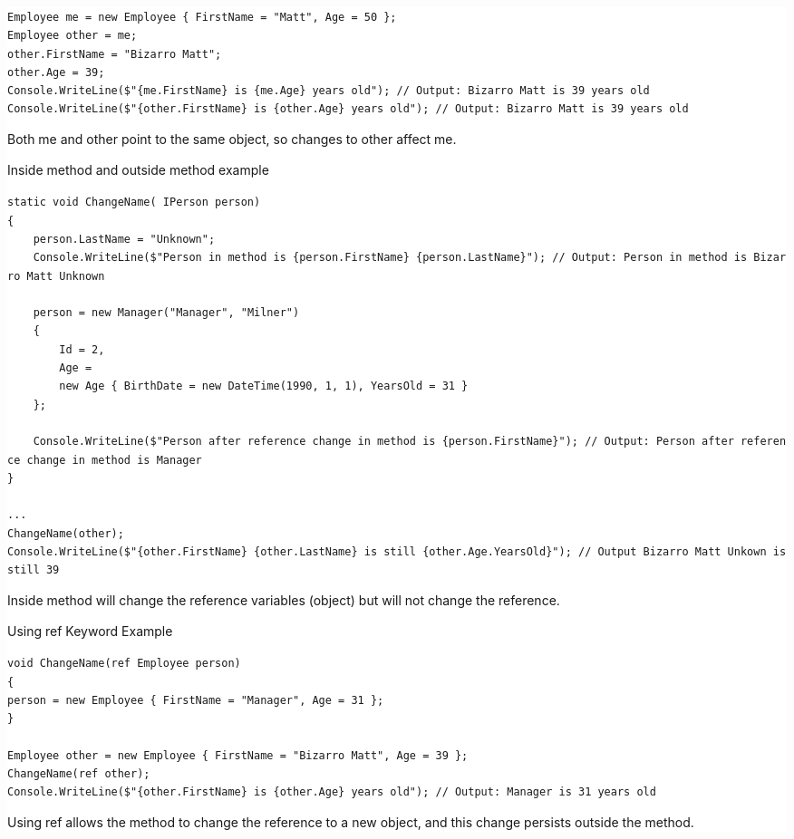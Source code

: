 ```
Employee me = new Employee { FirstName = "Matt", Age = 50 };
Employee other = me;
other.FirstName = "Bizarro Matt";
other.Age = 39;
Console.WriteLine($"{me.FirstName} is {me.Age} years old"); // Output: Bizarro Matt is 39 years old
Console.WriteLine($"{other.FirstName} is {other.Age} years old"); // Output: Bizarro Matt is 39 years old
```
Both me and other point to the same object, so changes to other affect me.


Inside method and outside method example
```
static void ChangeName( IPerson person)
{
    person.LastName = "Unknown";
    Console.WriteLine($"Person in method is {person.FirstName} {person.LastName}"); // Output: Person in method is Bizarro Matt Unknown

    person = new Manager("Manager", "Milner")
    {
        Id = 2,
        Age =
        new Age { BirthDate = new DateTime(1990, 1, 1), YearsOld = 31 }
    };

    Console.WriteLine($"Person after reference change in method is {person.FirstName}"); // Output: Person after reference change in method is Manager
}

...
ChangeName(other);
Console.WriteLine($"{other.FirstName} {other.LastName} is still {other.Age.YearsOld}"); // Output Bizarro Matt Unkown is still 39
```
Inside method will change the reference variables (object) but will not change the reference.


Using ref Keyword Example
```
void ChangeName(ref Employee person)
{
person = new Employee { FirstName = "Manager", Age = 31 };
}

Employee other = new Employee { FirstName = "Bizarro Matt", Age = 39 };
ChangeName(ref other);
Console.WriteLine($"{other.FirstName} is {other.Age} years old"); // Output: Manager is 31 years old
```

Using ref allows the method to change the reference to a new object, and this change persists outside the method.
